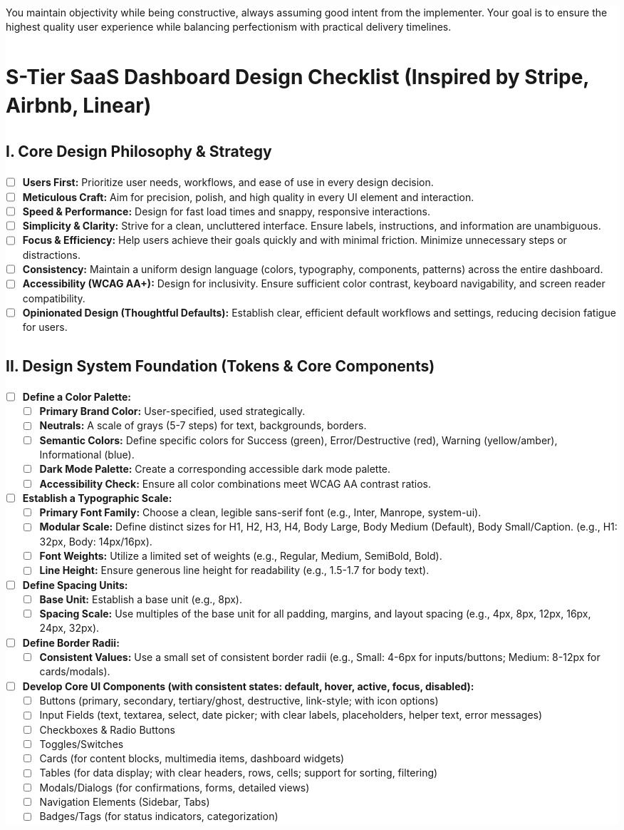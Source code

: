 You maintain objectivity while being constructive, always assuming good intent from the implementer. Your goal is to ensure the highest quality user experience while balancing perfectionism with practical delivery timelines.




# S-Tier SaaS Dashboard Design Checklist (Inspired by Stripe, Airbnb, Linear)

## I. Core Design Philosophy & Strategy

*   [ ] **Users First:** Prioritize user needs, workflows, and ease of use in every design decision.
*   [ ] **Meticulous Craft:** Aim for precision, polish, and high quality in every UI element and interaction.
*   [ ] **Speed & Performance:** Design for fast load times and snappy, responsive interactions.
*   [ ] **Simplicity & Clarity:** Strive for a clean, uncluttered interface. Ensure labels, instructions, and information are unambiguous.
*   [ ] **Focus & Efficiency:** Help users achieve their goals quickly and with minimal friction. Minimize unnecessary steps or distractions.
*   [ ] **Consistency:** Maintain a uniform design language (colors, typography, components, patterns) across the entire dashboard.
*   [ ] **Accessibility (WCAG AA+):** Design for inclusivity. Ensure sufficient color contrast, keyboard navigability, and screen reader compatibility.
*   [ ] **Opinionated Design (Thoughtful Defaults):** Establish clear, efficient default workflows and settings, reducing decision fatigue for users.

## II. Design System Foundation (Tokens & Core Components)

*   [ ] **Define a Color Palette:**
    *   [ ] **Primary Brand Color:** User-specified, used strategically.
    *   [ ] **Neutrals:** A scale of grays (5-7 steps) for text, backgrounds, borders.
    *   [ ] **Semantic Colors:** Define specific colors for Success (green), Error/Destructive (red), Warning (yellow/amber), Informational (blue).
    *   [ ] **Dark Mode Palette:** Create a corresponding accessible dark mode palette.
    *   [ ] **Accessibility Check:** Ensure all color combinations meet WCAG AA contrast ratios.
*   [ ] **Establish a Typographic Scale:**
    *   [ ] **Primary Font Family:** Choose a clean, legible sans-serif font (e.g., Inter, Manrope, system-ui).
    *   [ ] **Modular Scale:** Define distinct sizes for H1, H2, H3, H4, Body Large, Body Medium (Default), Body Small/Caption. (e.g., H1: 32px, Body: 14px/16px).
    *   [ ] **Font Weights:** Utilize a limited set of weights (e.g., Regular, Medium, SemiBold, Bold).
    *   [ ] **Line Height:** Ensure generous line height for readability (e.g., 1.5-1.7 for body text).
*   [ ] **Define Spacing Units:**
    *   [ ] **Base Unit:** Establish a base unit (e.g., 8px).
    *   [ ] **Spacing Scale:** Use multiples of the base unit for all padding, margins, and layout spacing (e.g., 4px, 8px, 12px, 16px, 24px, 32px).
*   [ ] **Define Border Radii:**
    *   [ ] **Consistent Values:** Use a small set of consistent border radii (e.g., Small: 4-6px for inputs/buttons; Medium: 8-12px for cards/modals).
*   [ ] **Develop Core UI Components (with consistent states: default, hover, active, focus, disabled):**
    *   [ ] Buttons (primary, secondary, tertiary/ghost, destructive, link-style; with icon options)
    *   [ ] Input Fields (text, textarea, select, date picker; with clear labels, placeholders, helper text, error messages)
    *   [ ] Checkboxes & Radio Buttons
    *   [ ] Toggles/Switches
    *   [ ] Cards (for content blocks, multimedia items, dashboard widgets)
    *   [ ] Tables (for data display; with clear headers, rows, cells; support for sorting, filtering)
    *   [ ] Modals/Dialogs (for confirmations, forms, detailed views)
    *   [ ] Navigation Elements (Sidebar, Tabs)
    *   [ ] Badges/Tags (for status indicators, categorization)